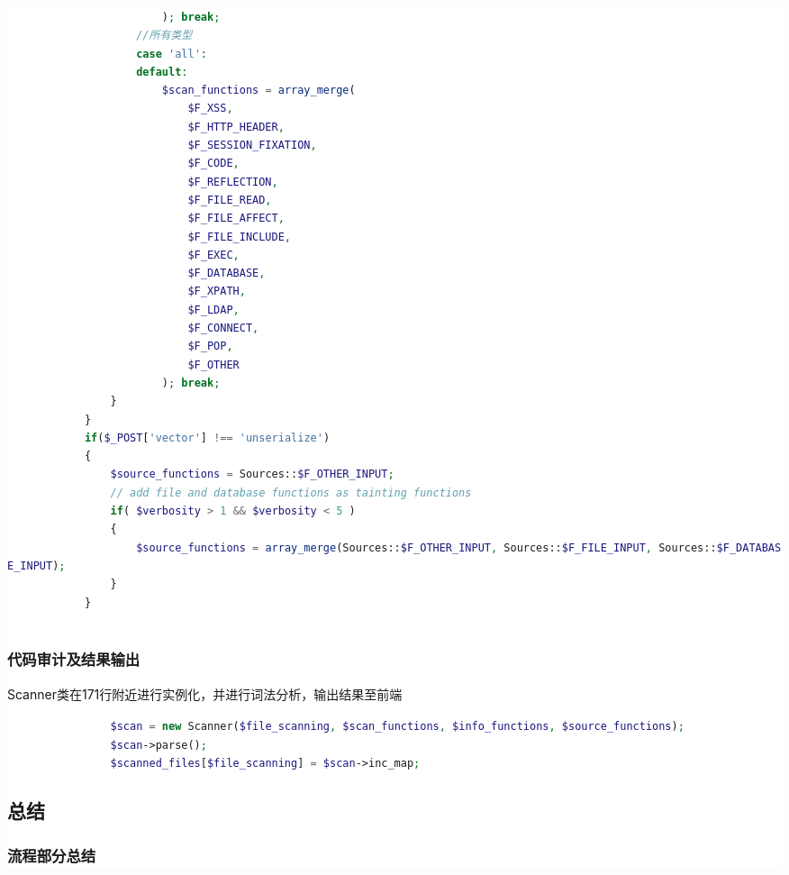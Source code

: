 ```php
						); break;
                    //所有类型
					case 'all':  
					default:
						$scan_functions = array_merge(
							$F_XSS,
							$F_HTTP_HEADER,
							$F_SESSION_FIXATION,
							$F_CODE,
							$F_REFLECTION,
							$F_FILE_READ,
							$F_FILE_AFFECT,
							$F_FILE_INCLUDE,
							$F_EXEC,
							$F_DATABASE,
							$F_XPATH,
							$F_LDAP,
							$F_CONNECT,
							$F_POP,
							$F_OTHER
						); break;
				}
			}
			if($_POST['vector'] !== 'unserialize')
			{
				$source_functions = Sources::$F_OTHER_INPUT;
				// add file and database functions as tainting functions
				if( $verbosity > 1 && $verbosity < 5 )
				{
					$source_functions = array_merge(Sources::$F_OTHER_INPUT, Sources::$F_FILE_INPUT, Sources::$F_DATABASE_INPUT);
				}
			}	
			
```

### 代码审计及结果输出

Scanner类在171行附近进行实例化，并进行词法分析，输出结果至前端

```php
				$scan = new Scanner($file_scanning, $scan_functions, $info_functions, $source_functions);
				$scan->parse();
				$scanned_files[$file_scanning] = $scan->inc_map;

```


## 总结

### 流程部分总结 
